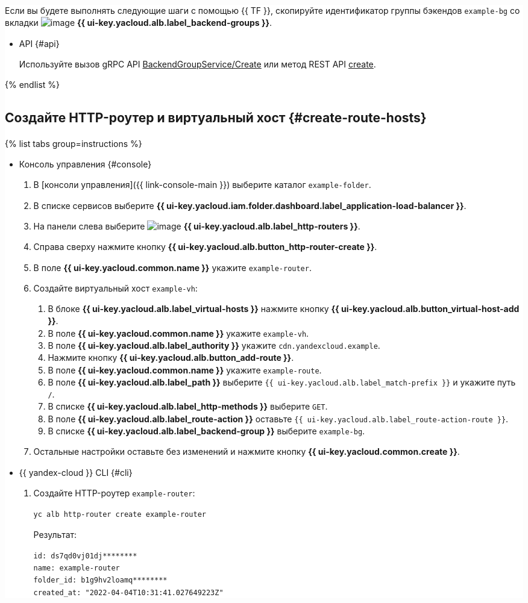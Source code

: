   Если вы будете выполнять следующие шаги с помощью {{ TF }}, скопируйте идентификатор группы бэкендов `example-bg` со вкладки ![image](../../_assets/console-icons/cubes-3-overlap.svg) **{{ ui-key.yacloud.alb.label_backend-groups }}**.

- API {#api}

  Используйте вызов gRPC API [BackendGroupService/Create](../../application-load-balancer/api-ref/grpc/BackendGroup/create.md) или метод REST API [create](../../application-load-balancer/api-ref/BackendGroup/create.md).
     
{% endlist %} 

## Создайте HTTP-роутер и виртуальный хост {#create-route-hosts}

{% list tabs group=instructions %}

- Консоль управления {#console}

  1. В [консоли управления]({{ link-console-main }}) выберите каталог `example-folder`.
  1. В списке сервисов выберите **{{ ui-key.yacloud.iam.folder.dashboard.label_application-load-balancer }}**.
  1. На панели слева выберите ![image](../../_assets/console-icons/route.svg) **{{ ui-key.yacloud.alb.label_http-routers }}**.
  1. Справа сверху нажмите кнопку **{{ ui-key.yacloud.alb.button_http-router-create }}**.
  1. В поле **{{ ui-key.yacloud.common.name }}** укажите `example-router`.
  1. Создайте виртуальный хост `example-vh`:
  
     1. В блоке **{{ ui-key.yacloud.alb.label_virtual-hosts }}** нажмите кнопку **{{ ui-key.yacloud.alb.button_virtual-host-add }}**.
     1. В поле **{{ ui-key.yacloud.common.name }}** укажите `example-vh`.
     1. В поле **{{ ui-key.yacloud.alb.label_authority }}** укажите `cdn.yandexcloud.example`.
     1. Нажмите кнопку **{{ ui-key.yacloud.alb.button_add-route }}**.
     1. В поле **{{ ui-key.yacloud.common.name }}** укажите `example-route`.
     1. В поле **{{ ui-key.yacloud.alb.label_path }}** выберите `{{ ui-key.yacloud.alb.label_match-prefix }}` и укажите путь `/`.
     1. В списке **{{ ui-key.yacloud.alb.label_http-methods }}** выберите `GET`.
     1. В поле **{{ ui-key.yacloud.alb.label_route-action }}** оставьте `{{ ui-key.yacloud.alb.label_route-action-route }}`.
     1. В списке **{{ ui-key.yacloud.alb.label_backend-group }}** выберите `example-bg`.

  1. Остальные настройки оставьте без изменений и нажмите кнопку **{{ ui-key.yacloud.common.create }}**.
  
- {{ yandex-cloud }} CLI {#cli}

  1. Создайте HTTP-роутер `example-router`:
  
     ```bash
     yc alb http-router create example-router
     ```
     
     Результат:
     
     ```
     id: ds7qd0vj01dj********
     name: example-router
     folder_id: b1g9hv2loamq********
     created_at: "2022-04-04T10:31:41.027649223Z"
     ```
     